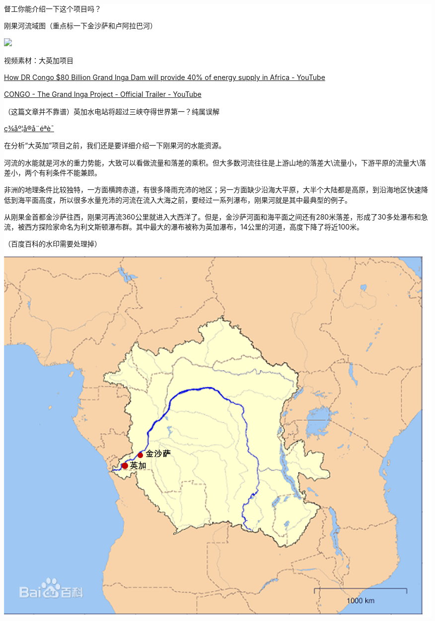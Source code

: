 督工你能介绍一下这个项目吗？

刚果河流域图（重点标一下金沙萨和卢阿拉巴河）

![](images/btnews/0301_0400/0359/media/image2.jfif)

视频素材：大英加项目

[How DR Congo \$80 Billion Grand Inga Dam will provide 40% of energy supply in Africa - YouTube](https://www.youtube.com/watch?v=lKYrcpeP3Eo)

[CONGO - The Grand Inga Project - Official Trailer - YouTube](https://www.youtube.com/watch?v=N1glN7aZyEQ)

（这篇文章并不靠谱）英加水电站将超过三峡夺得世界第一？纯属误解

[ç¾åº¦å®å¨éªè¯](https://baijiahao.baidu.com/s?id=1661137727586843210&wfr=spider&for=pc)

在分析“大英加”项目之前，我们还是要详细介绍一下刚果河的水能资源。

河流的水能就是河水的重力势能，大致可以看做流量和落差的乘积。但大多数河流往往是上游山地的落差大\流量小，下游平原的流量大\落差小，两个有利条件不能兼顾。

非洲的地理条件比较独特，一方面横跨赤道，有很多降雨充沛的地区；另一方面缺少沿海大平原，大半个大陆都是高原，到沿海地区快速降低到海平面高度，所以很多水量充沛的河流在流入大海之前，要经过一系列瀑布，刚果河就是其中最典型的例子。

从刚果金首都金沙萨往西，刚果河再流360公里就进入大西洋了。但是，金沙萨河面和海平面之间还有280米落差，形成了30多处瀑布和急流，被西方探险家命名为利文斯顿瀑布群。其中最大的瀑布被称为英加瀑布，14公里的河道，高度下降了将近100米。

（百度百科的水印需要处理掉）

![](images/btnews/0301_0400/0359/media/image3.png)
